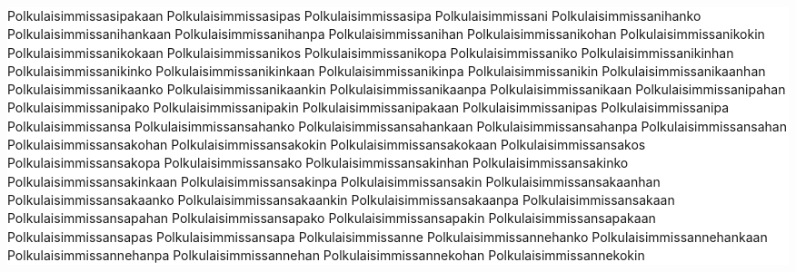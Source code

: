 Polkulaisimmissasipakaan
Polkulaisimmissasipas
Polkulaisimmissasipa
Polkulaisimmissani
Polkulaisimmissanihanko
Polkulaisimmissanihankaan
Polkulaisimmissanihanpa
Polkulaisimmissanihan
Polkulaisimmissanikohan
Polkulaisimmissanikokin
Polkulaisimmissanikokaan
Polkulaisimmissanikos
Polkulaisimmissanikopa
Polkulaisimmissaniko
Polkulaisimmissanikinhan
Polkulaisimmissanikinko
Polkulaisimmissanikinkaan
Polkulaisimmissanikinpa
Polkulaisimmissanikin
Polkulaisimmissanikaanhan
Polkulaisimmissanikaanko
Polkulaisimmissanikaankin
Polkulaisimmissanikaanpa
Polkulaisimmissanikaan
Polkulaisimmissanipahan
Polkulaisimmissanipako
Polkulaisimmissanipakin
Polkulaisimmissanipakaan
Polkulaisimmissanipas
Polkulaisimmissanipa
Polkulaisimmissansa
Polkulaisimmissansahanko
Polkulaisimmissansahankaan
Polkulaisimmissansahanpa
Polkulaisimmissansahan
Polkulaisimmissansakohan
Polkulaisimmissansakokin
Polkulaisimmissansakokaan
Polkulaisimmissansakos
Polkulaisimmissansakopa
Polkulaisimmissansako
Polkulaisimmissansakinhan
Polkulaisimmissansakinko
Polkulaisimmissansakinkaan
Polkulaisimmissansakinpa
Polkulaisimmissansakin
Polkulaisimmissansakaanhan
Polkulaisimmissansakaanko
Polkulaisimmissansakaankin
Polkulaisimmissansakaanpa
Polkulaisimmissansakaan
Polkulaisimmissansapahan
Polkulaisimmissansapako
Polkulaisimmissansapakin
Polkulaisimmissansapakaan
Polkulaisimmissansapas
Polkulaisimmissansapa
Polkulaisimmissanne
Polkulaisimmissannehanko
Polkulaisimmissannehankaan
Polkulaisimmissannehanpa
Polkulaisimmissannehan
Polkulaisimmissannekohan
Polkulaisimmissannekokin
